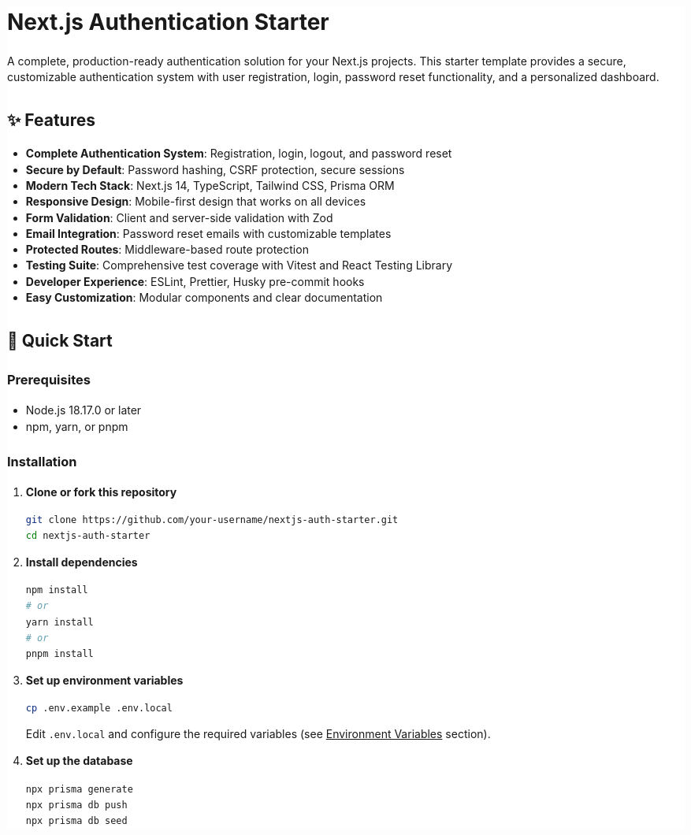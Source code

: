 # Next.js Authentication Starter

A complete, production-ready authentication solution for your Next.js projects. This starter template provides a secure, customizable authentication system with user registration, login, password reset functionality, and a personalized dashboard.

## ✨ Features

- **Complete Authentication System**: Registration, login, logout, and password reset
- **Secure by Default**: Password hashing, CSRF protection, secure sessions
- **Modern Tech Stack**: Next.js 14, TypeScript, Tailwind CSS, Prisma ORM
- **Responsive Design**: Mobile-first design that works on all devices
- **Form Validation**: Client and server-side validation with Zod
- **Email Integration**: Password reset emails with customizable templates
- **Protected Routes**: Middleware-based route protection
- **Testing Suite**: Comprehensive test coverage with Vitest and React Testing Library
- **Developer Experience**: ESLint, Prettier, Husky pre-commit hooks
- **Easy Customization**: Modular components and clear documentation

## 🚀 Quick Start

### Prerequisites

- Node.js 18.17.0 or later
- npm, yarn, or pnpm

### Installation

1. **Clone or fork this repository**
   ```bash
   git clone https://github.com/your-username/nextjs-auth-starter.git
   cd nextjs-auth-starter
   ```

2. **Install dependencies**
   ```bash
   npm install
   # or
   yarn install
   # or
   pnpm install
   ```

3. **Set up environment variables**
   ```bash
   cp .env.example .env.local
   ```
   
   Edit `.env.local` and configure the required variables (see [Environment Variables](#environment-variables) section).

4. **Set up the database**
   ```bash
   npx prisma generate
   npx prisma db push
   npx prisma db seed
   ```
